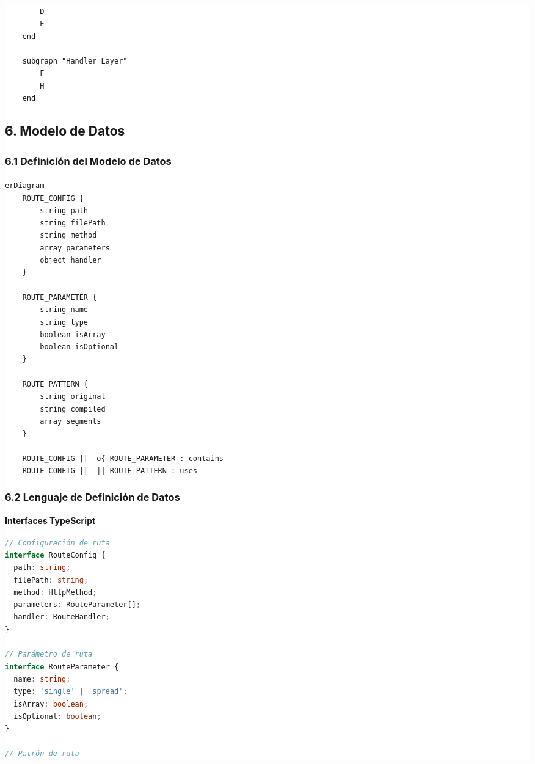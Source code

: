 ```mermaid
        D
        E
    end
    
    subgraph "Handler Layer"
        F
        H
    end
```

## 6. Modelo de Datos

### 6.1 Definición del Modelo de Datos

```mermaid
erDiagram
    ROUTE_CONFIG {
        string path
        string filePath
        string method
        array parameters
        object handler
    }
    
    ROUTE_PARAMETER {
        string name
        string type
        boolean isArray
        boolean isOptional
    }
    
    ROUTE_PATTERN {
        string original
        string compiled
        array segments
    }
    
    ROUTE_CONFIG ||--o{ ROUTE_PARAMETER : contains
    ROUTE_CONFIG ||--|| ROUTE_PATTERN : uses
```

### 6.2 Lenguaje de Definición de Datos

**Interfaces TypeScript**

```typescript
// Configuración de ruta
interface RouteConfig {
  path: string;
  filePath: string;
  method: HttpMethod;
  parameters: RouteParameter[];
  handler: RouteHandler;
}

// Parámetro de ruta
interface RouteParameter {
  name: string;
  type: 'single' | 'spread';
  isArray: boolean;
  isOptional: boolean;
}

// Patrón de ruta
```
